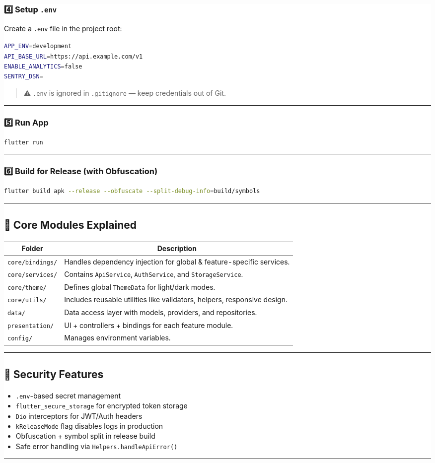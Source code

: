 ### 4️⃣ Setup `.env`

Create a `.env` file in the project root:

```bash
APP_ENV=development
API_BASE_URL=https://api.example.com/v1
ENABLE_ANALYTICS=false
SENTRY_DSN=
```

> ⚠️ `.env` is ignored in `.gitignore` — keep credentials out of Git.

---

### 5️⃣ Run App

```bash
flutter run
```

---

### 6️⃣ Build for Release (with Obfuscation)

```bash
flutter build apk --release --obfuscate --split-debug-info=build/symbols
```

---

## 🧱 **Core Modules Explained**

| Folder           | Description                                                              |
| ---------------- | ------------------------------------------------------------------------ |
| `core/bindings/` | Handles dependency injection for global & feature-specific services.     |
| `core/services/` | Contains `ApiService`, `AuthService`, and `StorageService`.              |
| `core/theme/`    | Defines global `ThemeData` for light/dark modes.                         |
| `core/utils/`    | Includes reusable utilities like validators, helpers, responsive design. |
| `data/`          | Data access layer with models, providers, and repositories.              |
| `presentation/`  | UI + controllers + bindings for each feature module.                     |
| `config/`        | Manages environment variables.                                           |

---

## 🔐 **Security Features**

* `.env`-based secret management
* `flutter_secure_storage` for encrypted token storage
* `Dio` interceptors for JWT/Auth headers
* `kReleaseMode` flag disables logs in production
* Obfuscation + symbol split in release build
* Safe error handling via `Helpers.handleApiError()`

---